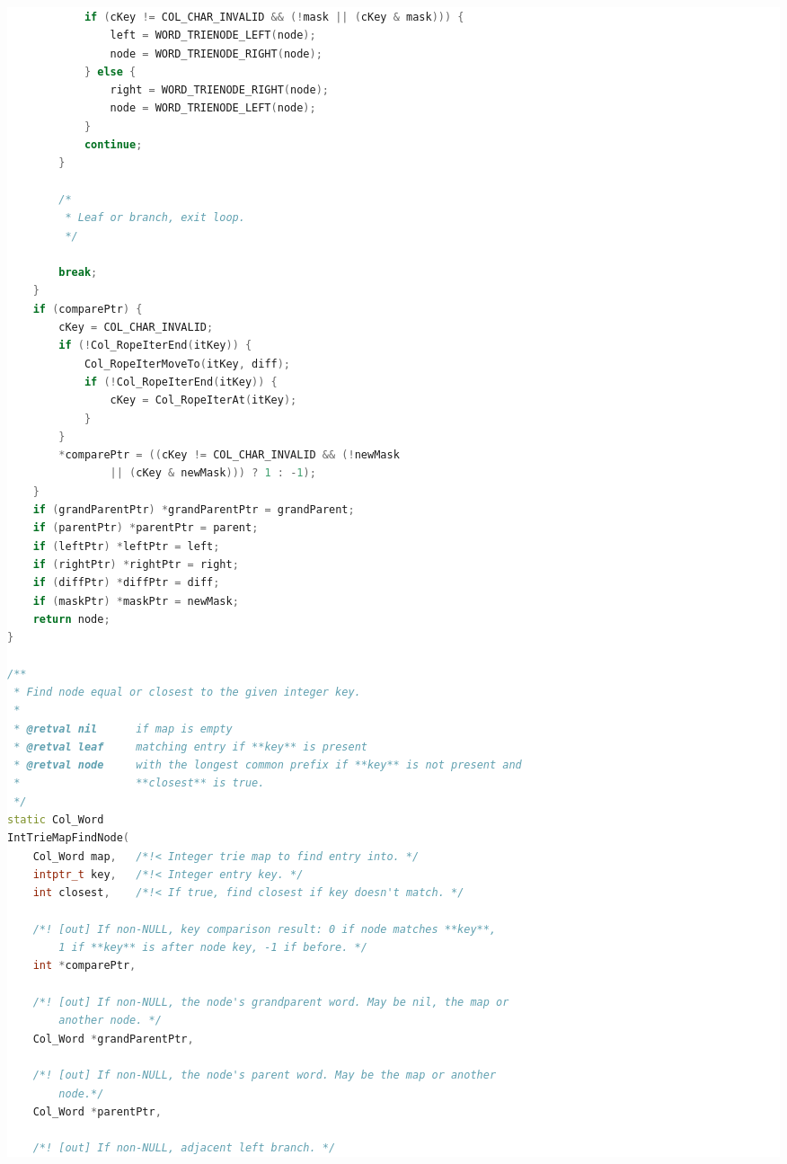 ```cpp
            if (cKey != COL_CHAR_INVALID && (!mask || (cKey & mask))) {
                left = WORD_TRIENODE_LEFT(node);
                node = WORD_TRIENODE_RIGHT(node);
            } else {
                right = WORD_TRIENODE_RIGHT(node);
                node = WORD_TRIENODE_LEFT(node);
            }
            continue;
        }

        /*
         * Leaf or branch, exit loop.
         */

        break;
    }
    if (comparePtr) {
        cKey = COL_CHAR_INVALID;
        if (!Col_RopeIterEnd(itKey)) {
            Col_RopeIterMoveTo(itKey, diff);
            if (!Col_RopeIterEnd(itKey)) {
                cKey = Col_RopeIterAt(itKey);
            }
        }
        *comparePtr = ((cKey != COL_CHAR_INVALID && (!newMask
                || (cKey & newMask))) ? 1 : -1);
    }
    if (grandParentPtr) *grandParentPtr = grandParent;
    if (parentPtr) *parentPtr = parent;
    if (leftPtr) *leftPtr = left;
    if (rightPtr) *rightPtr = right;
    if (diffPtr) *diffPtr = diff;
    if (maskPtr) *maskPtr = newMask;
    return node;
}

/**
 * Find node equal or closest to the given integer key.
 *
 * @retval nil      if map is empty
 * @retval leaf     matching entry if **key** is present
 * @retval node     with the longest common prefix if **key** is not present and
 *                  **closest** is true.
 */
static Col_Word
IntTrieMapFindNode(
    Col_Word map,   /*!< Integer trie map to find entry into. */
    intptr_t key,   /*!< Integer entry key. */
    int closest,    /*!< If true, find closest if key doesn't match. */

    /*! [out] If non-NULL, key comparison result: 0 if node matches **key**,
        1 if **key** is after node key, -1 if before. */
    int *comparePtr,

    /*! [out] If non-NULL, the node's grandparent word. May be nil, the map or
        another node. */
    Col_Word *grandParentPtr,

    /*! [out] If non-NULL, the node's parent word. May be the map or another
        node.*/
    Col_Word *parentPtr,

    /*! [out] If non-NULL, adjacent left branch. */
```

[public]: https://img.shields.io/badge/-public-brightgreen (public)
[C++]: https://img.shields.io/badge/language-C%2B%2B-blue (C++)
[Markdown]: https://img.shields.io/badge/language-Markdown-blue (Markdown)
[private]: https://img.shields.io/badge/-private-red (private)
[static]: https://img.shields.io/badge/-static-lightgrey (static)